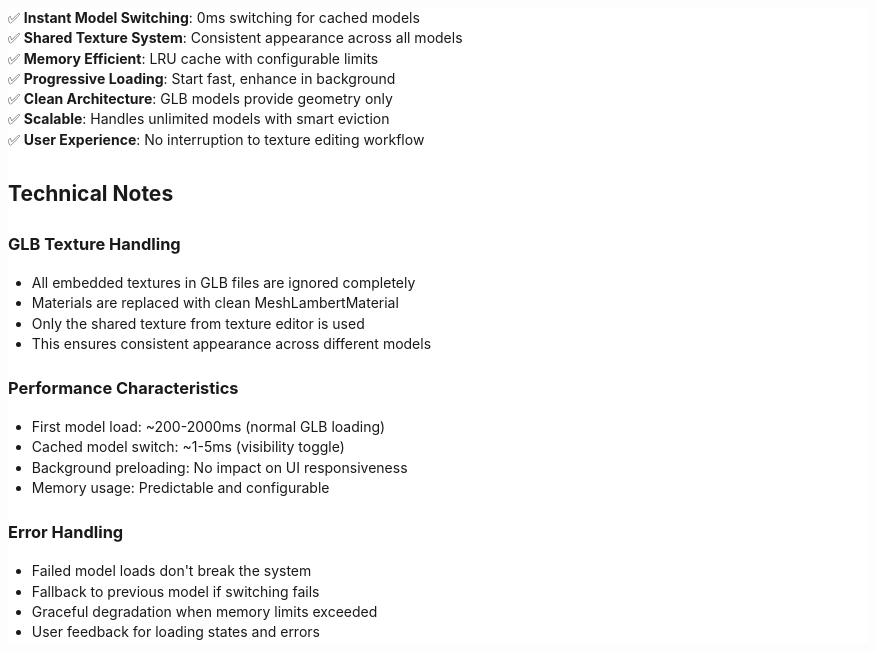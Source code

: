 ✅ **Instant Model Switching**: 0ms switching for cached models  
✅ **Shared Texture System**: Consistent appearance across all models  
✅ **Memory Efficient**: LRU cache with configurable limits  
✅ **Progressive Loading**: Start fast, enhance in background  
✅ **Clean Architecture**: GLB models provide geometry only  
✅ **Scalable**: Handles unlimited models with smart eviction  
✅ **User Experience**: No interruption to texture editing workflow  

## Technical Notes

### GLB Texture Handling
- All embedded textures in GLB files are ignored completely
- Materials are replaced with clean MeshLambertMaterial
- Only the shared texture from texture editor is used
- This ensures consistent appearance across different models

### Performance Characteristics
- First model load: ~200-2000ms (normal GLB loading)
- Cached model switch: ~1-5ms (visibility toggle)
- Background preloading: No impact on UI responsiveness
- Memory usage: Predictable and configurable

### Error Handling
- Failed model loads don't break the system
- Fallback to previous model if switching fails
- Graceful degradation when memory limits exceeded
- User feedback for loading states and errors